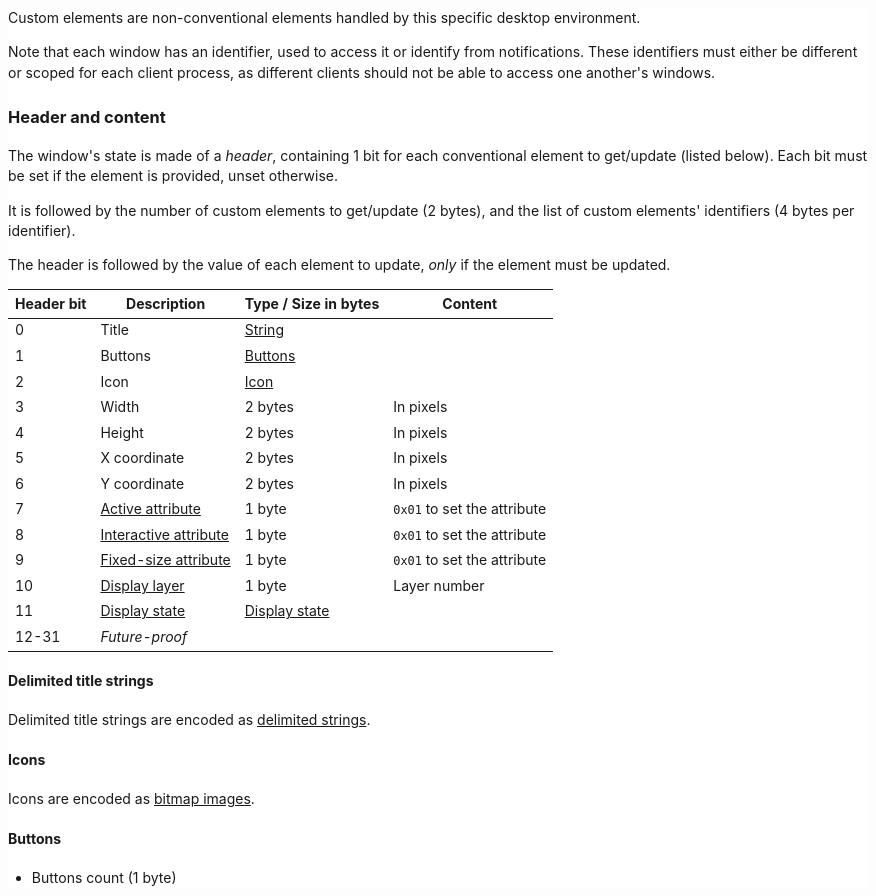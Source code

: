 Custom elements are non-conventional elements handled by this specific desktop environment.

Note that each window has an identifier, used to access it or identify from notifications. These identifiers must either be different or scoped for each client process, as different clients should not be able to access one another's windows.

### Header and content

The window's state is made of a _header_, containing 1 bit for each conventional element to get/update (listed below). Each bit must be set if the element is provided, unset otherwise.

It is followed by the number of custom elements to get/update (2 bytes), and the list of custom elements' identifiers (4 bytes per identifier).

The header is followed by the value of each element to update, _only_ if the element must be updated.

| Header bit | Description                                                                     | Type / Size in bytes               | Content                     |
| ---------- | ------------------------------------------------------------------------------- | ---------------------------------- | --------------------------- |
| 0          | Title                                                                           | [String](#delimited-title-strings) |                             |
| 1          | Buttons                                                                         | [Buttons](#buttons)                |                             |
| 2          | Icon                                                                            | [Icon](#icons)                     |                             |
| 3          | Width                                                                           | 2 bytes                            | In pixels                   |
| 4          | Height                                                                          | 2 bytes                            | In pixels                   |
| 5          | X coordinate                                                                    | 2 bytes                            | In pixels                   |
| 6          | Y coordinate                                                                    | 2 bytes                            | In pixels                   |
| 7          | [Active attribute](../../../ux/desktop-environment.md#activeinactive-windows)   | 1 byte                             | `0x01` to set the attribute |
| 8          | [Interactive attribute](../../../ux/desktop-environment.md#interactive-windows) | 1 byte                             | `0x01` to set the attribute |
| 9          | [Fixed-size attribute](../../../ux/desktop-environment.md#fixed-size-windows)   | 1 byte                             | `0x01` to set the attribute |
| 10         | [Display layer](../../../ux/desktop-environment.md#display-layers)              | 1 byte                             | Layer number                |
| 11         | [Display state](../../../ux/desktop-environment.md#window-display-state)        | [Display state](#display-state)    |                             |
| 12-31      | _Future-proof_                                                                  |                                    |                             |

#### Delimited title strings

Delimited title strings are encoded as [delimited strings](../../kernel/data-structures.md#delimited-strings).

#### Icons

Icons are encoded as [bitmap images](../../kernel/data-structures.md#bitmap-images).

#### Buttons

- Buttons count (1 byte)
